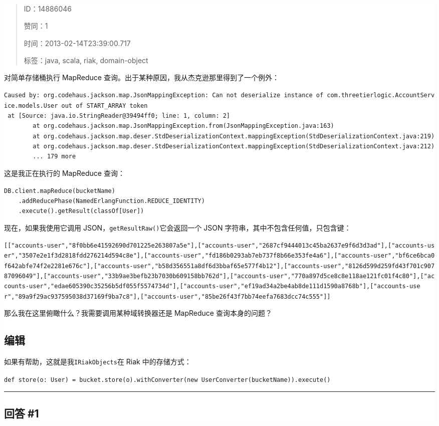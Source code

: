 > ID：14886046
> 
> 赞同：1
> 
> 时间：2013-02-14T23:39:00.717
> 
> 标签：java, scala, riak, domain-object

对简单存储桶执行 MapReduce 查询。出于某种原因，我从杰克逊那里得到了一个例外：

```
Caused by: org.codehaus.jackson.map.JsonMappingException: Can not deserialize instance of com.threetierlogic.AccountService.models.User out of START_ARRAY token
 at [Source: java.io.StringReader@39494ff0; line: 1, column: 2]
        at org.codehaus.jackson.map.JsonMappingException.from(JsonMappingException.java:163)
        at org.codehaus.jackson.map.deser.StdDeserializationContext.mappingException(StdDeserializationContext.java:219)
        at org.codehaus.jackson.map.deser.StdDeserializationContext.mappingException(StdDeserializationContext.java:212)
        ... 179 more 
```

这是我正在执行的 MapReduce 查询：

```
DB.client.mapReduce(bucketName)
    .addReducePhase(NamedErlangFunction.REDUCE_IDENTITY)
    .execute().getResult(classOf[User]) 
```

现在，如果我使用它调用 JSON，`getResultRaw()`它会返回一个 JSON 字符串，其中不包含任何值，只包含键：

```
[["accounts-user","8f0bb6e41592690d701225e263807a5e"],["accounts-user","2687cf9444013c45ba2637e9f6d3d3ad"],["accounts-user","3507e2e1f3d2818fdd276214d594c8e"],["accounts-user","fd186b0293ab7eb737f8b66e353fe4a6"],["accounts-user","bf6ce6bca0f642abfe74f2e2281e676c"],["accounts-user","b58d356551a8df6d3bbaf65e577f4b12"],["accounts-user","8126d599d259fd43f701c90787096049"],["accounts-user","33b9ae3befb23b7030b609158bb762d"],["accounts-user","770a897d5ce8c8e118ae121fc01f4c80"],["accounts-user","edae605390c35256b5df055f5574734d"],["accounts-user","ef19ad34a2be4ab8de111d1590a8768b"],["accounts-user","89a9f29ac937595038d37169f9ba7c8"],["accounts-user","85be26f43f7bb74eefa7683dcc74c555"]] 
```

那么我在这里俯瞰什么？我需要调用某种域转换器还是 MapReduce 查询本身的问题？

## 编辑

如果有帮助，这就是我`IRiakObjects`在 Riak 中的存储方式：

```
def store(o: User) = bucket.store(o).withConverter(new UserConverter(bucketName)).execute() 
```

* * *

## 回答 #1
